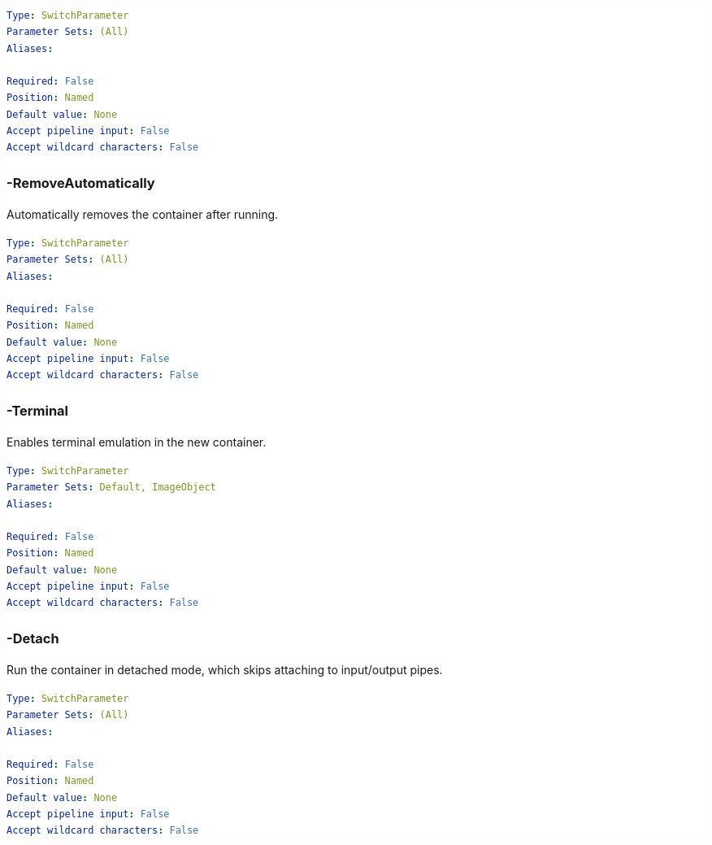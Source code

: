 



```yaml
Type: SwitchParameter
Parameter Sets: (All)
Aliases: 

Required: False
Position: Named
Default value: None
Accept pipeline input: False
Accept wildcard characters: False
```

### -RemoveAutomatically
Automatically removes the container after running.





```yaml
Type: SwitchParameter
Parameter Sets: (All)
Aliases: 

Required: False
Position: Named
Default value: None
Accept pipeline input: False
Accept wildcard characters: False
```

### -Terminal
Enables terminal emulation in the new container.





```yaml
Type: SwitchParameter
Parameter Sets: Default, ImageObject
Aliases: 

Required: False
Position: Named
Default value: None
Accept pipeline input: False
Accept wildcard characters: False
```

### -Detach
Run the container in detached mode, which skips attaching to input/output pipes.

```yaml
Type: SwitchParameter
Parameter Sets: (All)
Aliases: 

Required: False
Position: Named
Default value: None
Accept pipeline input: False
Accept wildcard characters: False
```
